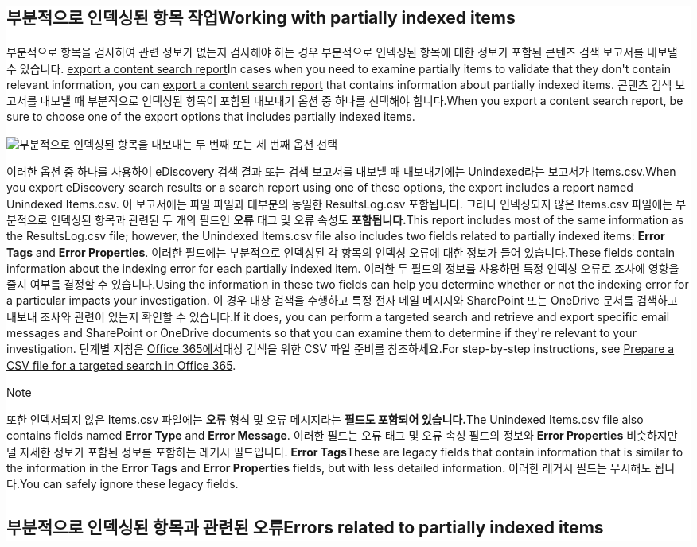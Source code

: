 ## <a name="working-with-partially-indexed-items"></a><span data-ttu-id="31f29-136">부분적으로 인덱싱된 항목 작업</span><span class="sxs-lookup"><span data-stu-id="31f29-136">Working with partially indexed items</span></span>

<span data-ttu-id="31f29-137">부분적으로 항목을 검사하여 관련 정보가 없는지 검사해야 하는 경우 부분적으로 인덱싱된 항목에 대한 정보가 포함된 콘텐츠 검색 보고서를 내보낼 수 있습니다. [export a content search report](export-a-content-search-report.md)</span><span class="sxs-lookup"><span data-stu-id="31f29-137">In cases when you need to examine partially items to validate that they don't contain relevant information, you can [export a content search report](export-a-content-search-report.md) that contains information about partially indexed items.</span></span> <span data-ttu-id="31f29-138">콘텐츠 검색 보고서를 내보낼 때 부분적으로 인덱싱된 항목이 포함된 내보내기 옵션 중 하나를 선택해야 합니다.</span><span class="sxs-lookup"><span data-stu-id="31f29-138">When you export a content search report, be sure to choose one of the export options that includes partially indexed items.</span></span>
  
![부분적으로 인덱싱된 항목을 내보내는 두 번째 또는 세 번째 옵션 선택](../media/624a62b4-78f7-4329-ab5d-e62e3b369885.png)
  
<span data-ttu-id="31f29-140">이러한 옵션 중 하나를 사용하여 eDiscovery 검색 결과 또는 검색 보고서를 내보낼 때 내보내기에는 Unindexed라는 보고서가 Items.csv.</span><span class="sxs-lookup"><span data-stu-id="31f29-140">When you export eDiscovery search results or a search report using one of these options, the export includes a report named Unindexed Items.csv.</span></span> <span data-ttu-id="31f29-141">이 보고서에는 파일 파일과 대부분의 동일한 ResultsLog.csv 포함됩니다. 그러나 인덱싱되지 않은 Items.csv 파일에는 부분적으로 인덱싱된 항목과 관련된 두 개의 필드인 **오류** 태그 및 오류 속성도 **포함됩니다.**</span><span class="sxs-lookup"><span data-stu-id="31f29-141">This report includes most of the same information as the ResultsLog.csv file; however, the Unindexed Items.csv file also includes two fields related to partially indexed items: **Error Tags** and **Error Properties**.</span></span> <span data-ttu-id="31f29-142">이러한 필드에는 부분적으로 인덱싱된 각 항목의 인덱싱 오류에 대한 정보가 들어 있습니다.</span><span class="sxs-lookup"><span data-stu-id="31f29-142">These fields contain information about the indexing error for each partially indexed item.</span></span> <span data-ttu-id="31f29-143">이러한 두 필드의 정보를 사용하면 특정 인덱싱 오류로 조사에 영향을 줄지 여부를 결정할 수 있습니다.</span><span class="sxs-lookup"><span data-stu-id="31f29-143">Using the information in these two fields can help you determine whether or not the indexing error for a particular impacts your investigation.</span></span> <span data-ttu-id="31f29-144">이 경우 대상 검색을 수행하고 특정 전자 메일 메시지와 SharePoint 또는 OneDrive 문서를 검색하고 내보내 조사와 관련이 있는지 확인할 수 있습니다.</span><span class="sxs-lookup"><span data-stu-id="31f29-144">If it does, you can perform a targeted search and retrieve and export specific email messages and SharePoint or OneDrive documents so that you can examine them to determine if they're relevant to your investigation.</span></span> <span data-ttu-id="31f29-145">단계별 지침은 [Office 365에서](csv-file-for-an-id-list-content-search.md)대상 검색을 위한 CSV 파일 준비를 참조하세요.</span><span class="sxs-lookup"><span data-stu-id="31f29-145">For step-by-step instructions, see [Prepare a CSV file for a targeted search in Office 365](csv-file-for-an-id-list-content-search.md).</span></span>

> [!NOTE]
> <span data-ttu-id="31f29-146">또한 인덱서되지 않은 Items.csv 파일에는 **오류** 형식 및 오류 메시지라는 **필드도 포함되어 있습니다.**</span><span class="sxs-lookup"><span data-stu-id="31f29-146">The Unindexed Items.csv file also contains fields named **Error Type** and **Error Message**.</span></span> <span data-ttu-id="31f29-147">이러한 필드는 오류 태그 및 오류 속성 필드의 정보와 **Error Properties** 비슷하지만 덜 자세한 정보가 포함된 정보를 포함하는 레거시 필드입니다. **Error Tags**</span><span class="sxs-lookup"><span data-stu-id="31f29-147">These are legacy fields that contain information that is similar to the information in the **Error Tags** and **Error Properties** fields, but with less detailed information.</span></span> <span data-ttu-id="31f29-148">이러한 레거시 필드는 무시해도 됩니다.</span><span class="sxs-lookup"><span data-stu-id="31f29-148">You can safely ignore these legacy fields.</span></span>
  
## <a name="errors-related-to-partially-indexed-items"></a><span data-ttu-id="31f29-149">부분적으로 인덱싱된 항목과 관련된 오류</span><span class="sxs-lookup"><span data-stu-id="31f29-149">Errors related to partially indexed items</span></span>
